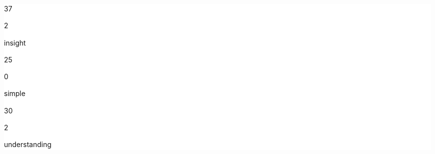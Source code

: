 <td style="text-align:right;">

37

</td>

<td style="text-align:right;">

2

</td>

</tr>

<tr>

<td style="text-align:left;">

insight

</td>

<td style="text-align:right;">

25

</td>

<td style="text-align:right;">

0

</td>

</tr>

<tr>

<td style="text-align:left;">

simple

</td>

<td style="text-align:right;">

30

</td>

<td style="text-align:right;">

2

</td>

</tr>

<tr>

<td style="text-align:left;">

understanding

</td>
